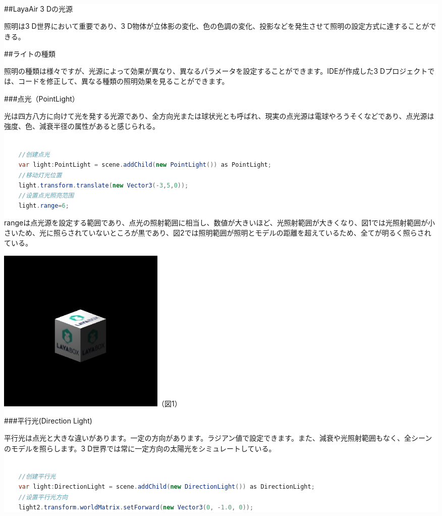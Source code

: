##LayaAir 3 Dの光源

照明は3 D世界において重要であり、3 D物体が立体影の変化、色の色調の変化、投影などを発生させて照明の設定方式に達することができる。

##ライトの種類

照明の種類は様々ですが、光源によって効果が異なり、異なるパラメータを設定することができます。IDEが作成した3 Dプロジェクトでは、コードを修正して、異なる種類の照明効果を見ることができます。

###点光（PointLight）

光は四方八方に向けて光を発する光源であり、全方向光または球状光とも呼ばれ、現実の点光源は電球やろうそくなどであり、点光源は強度、色、減衰半径の属性があると感じられる。


```java

	//创建点光
	var light:PointLight = scene.addChild(new PointLight()) as PointLight;
	//移动灯光位置
	light.transform.translate(new Vector3(-3,5,0));
	//设置点光照亮范围
	light.range=6;
```

rangeは点光源を設定する範囲であり、点光の照射範囲に相当し、数値が大きいほど、光照射範囲が大きくなり、図1では光照射範囲が小さいため、光に照らされていないところが黒であり、図2では照明範囲が照明とモデルの距離を超えているため、全てが明るく照らされている。





  ![图片2](img/2.png)（図1）




###平行光(Direction Light)

平行光は点光と大きな違いがあります。一定の方向があります。ラジアン値で設定できます。また、減衰や光照射範囲もなく、全シーンのモデルを照らします。3 D世界では常に一定方向の太陽光をシミュレートしている。


```java

	//创建平行光
	var light:DirectionLight = scene.addChild(new DirectionLight()) as DirectionLight;
	//设置平行光方向
	light2.transform.worldMatrix.setForward(new Vector3(0, -1.0, 0));
```
